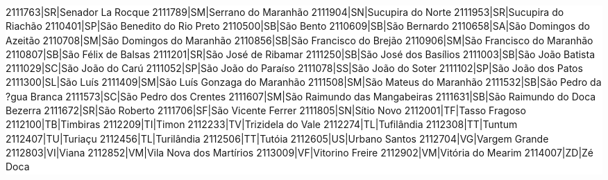 2111763|SR|Senador La Rocque
2111789|SM|Serrano do Maranhão
2111904|SN|Sucupira do Norte
2111953|SR|Sucupira do Riachão
2110401|SP|São Benedito do Rio Preto
2110500|SB|São Bento
2110609|SB|São Bernardo
2110658|SA|São Domingos do Azeitão
2110708|SM|São Domingos do Maranhão
2110856|SB|São Francisco do Brejão
2110906|SM|São Francisco do Maranhão
2110807|SB|São Félix de Balsas
2111201|SR|São José de Ribamar
2111250|SB|São José dos Basílios
2111003|SB|São João Batista
2111029|SC|São João do Carú
2111052|SP|São João do Paraíso
2111078|SS|São João do Soter
2111102|SP|São João dos Patos
2111300|SL|São Luís
2111409|SM|São Luís Gonzaga do Maranhão
2111508|SM|São Mateus do Maranhão
2111532|SB|São Pedro da ?gua Branca
2111573|SC|São Pedro dos Crentes
2111607|SM|São Raimundo das Mangabeiras
2111631|SB|São Raimundo do Doca Bezerra
2111672|SR|São Roberto
2111706|SF|São Vicente Ferrer
2111805|SN|Sítio Novo
2112001|TF|Tasso Fragoso
2112100|TB|Timbiras
2112209|TI|Timon
2112233|TV|Trizidela do Vale
2112274|TL|Tufilândia
2112308|TT|Tuntum
2112407|TU|Turiaçu
2112456|TL|Turilândia
2112506|TT|Tutóia
2112605|US|Urbano Santos
2112704|VG|Vargem Grande
2112803|VI|Viana
2112852|VM|Vila Nova dos Martírios
2113009|VF|Vitorino Freire
2112902|VM|Vitória do Mearim
2114007|ZD|Zé Doca

